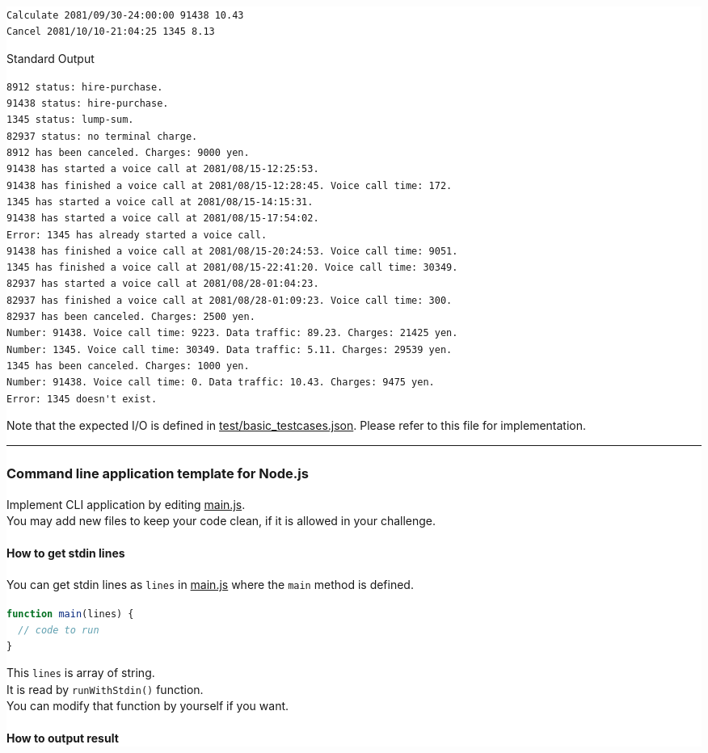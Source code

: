 ```plain
Calculate 2081/09/30-24:00:00 91438 10.43
Cancel 2081/10/10-21:04:25 1345 8.13
```

Standard Output

```plain
8912 status: hire-purchase.
91438 status: hire-purchase.
1345 status: lump-sum.
82937 status: no terminal charge.
8912 has been canceled. Charges: 9000 yen.
91438 has started a voice call at 2081/08/15-12:25:53.
91438 has finished a voice call at 2081/08/15-12:28:45. Voice call time: 172.
1345 has started a voice call at 2081/08/15-14:15:31.
91438 has started a voice call at 2081/08/15-17:54:02.
Error: 1345 has already started a voice call.
91438 has finished a voice call at 2081/08/15-20:24:53. Voice call time: 9051.
1345 has finished a voice call at 2081/08/15-22:41:20. Voice call time: 30349.
82937 has started a voice call at 2081/08/28-01:04:23.
82937 has finished a voice call at 2081/08/28-01:09:23. Voice call time: 300.
82937 has been canceled. Charges: 2500 yen.
Number: 91438. Voice call time: 9223. Data traffic: 89.23. Charges: 21425 yen.
Number: 1345. Voice call time: 30349. Data traffic: 5.11. Charges: 29539 yen.
1345 has been canceled. Charges: 1000 yen.
Number: 91438. Voice call time: 0. Data traffic: 10.43. Charges: 9475 yen.
Error: 1345 doesn't exist.
```

Note that the expected I/O is defined in [test/basic_testcases.json](https://app.tracks.run/editor/test/basic_testcases.json). Please refer to this file for implementation.

---

### Command line application template for Node.js

Implement CLI application by editing [main.js](https://app.tracks.run/editor/main.js).  
You may add new files to keep your code clean, if it is allowed in your challenge.

#### How to get stdin lines

You can get stdin lines as `lines` in [main.js](https://app.tracks.run/editor/main.js) where the `main` method is defined.

```js
function main(lines) {
  // code to run
}
```

This `lines` is array of string.  
It is read by `runWithStdin()` function.  
You can modify that function by yourself if you want.

#### How to output result
